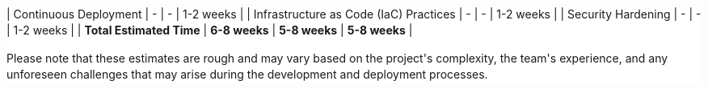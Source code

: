 | Continuous Deployment | - | - | 1-2 weeks |
| Infrastructure as Code (IaC) Practices | - | - | 1-2 weeks |
| Security Hardening | - | - | 1-2 weeks |
| **Total Estimated Time** | **6-8 weeks** | **5-8 weeks** | **5-8 weeks** |

Please note that these estimates are rough and may vary based on the project's complexity, the team's experience, and any unforeseen challenges that may arise during the development and deployment processes.
